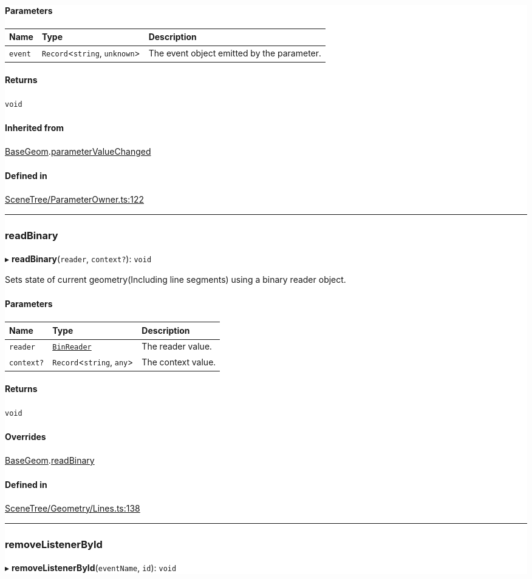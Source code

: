 #### Parameters

| Name | Type | Description |
| :------ | :------ | :------ |
| `event` | `Record`<`string`, `unknown`\> | The event object emitted by the parameter. |

#### Returns

`void`

#### Inherited from

[BaseGeom](SceneTree_Geometry_BaseGeom.BaseGeom).[parameterValueChanged](SceneTree_Geometry_BaseGeom.BaseGeom#parametervaluechanged)

#### Defined in

[SceneTree/ParameterOwner.ts:122](https://github.com/ZeaInc/zea-engine/blob/cc691d16b/src/SceneTree/ParameterOwner.ts#L122)

___

### readBinary

▸ **readBinary**(`reader`, `context?`): `void`

Sets state of current geometry(Including line segments) using a binary reader object.

#### Parameters

| Name | Type | Description |
| :------ | :------ | :------ |
| `reader` | [`BinReader`](../SceneTree_BinReader.BinReader) | The reader value. |
| `context?` | `Record`<`string`, `any`\> | The context value. |

#### Returns

`void`

#### Overrides

[BaseGeom](SceneTree_Geometry_BaseGeom.BaseGeom).[readBinary](SceneTree_Geometry_BaseGeom.BaseGeom#readbinary)

#### Defined in

[SceneTree/Geometry/Lines.ts:138](https://github.com/ZeaInc/zea-engine/blob/cc691d16b/src/SceneTree/Geometry/Lines.ts#L138)

___

### removeListenerById

▸ **removeListenerById**(`eventName`, `id`): `void`

